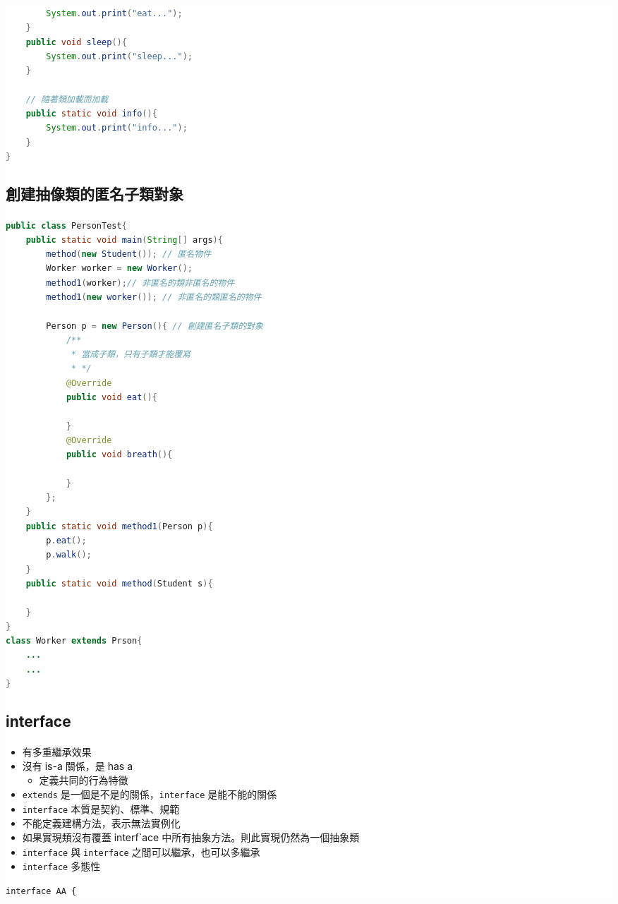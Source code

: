 ```java
        System.out.print("eat...");
    }
    public void sleep(){
        System.out.print("sleep...");
    }

    // 隨著類加載而加載
    public static void info(){
        System.out.print("info...");
    }
}
```

## 創建抽像類的匿名子類對象
```java
public class PersonTest{
    public static void main(String[] args){
        method(new Student()); // 匿名物件
        Worker worker = new Worker();
        method1(worker);// 非匿名的類非匿名的物件
        method1(new worker()); // 非匿名的類匿名的物件
        
        Person p = new Person(){ // 創建匿名子類的對象
            /**
             * 當成子類，只有子類才能覆寫
             * */
            @Override
            public void eat(){
            
            }
            @Override
            public void breath(){
            
            }
        };
    }
    public static void method1(Person p){
        p.eat();
        p.walk();
    }
    public static void method(Student s){
        
    }
}
class Worker extends Prson{
    ...
    ...
}
```

## interface
- 有多重繼承效果
- 沒有 is-a 關係，是 has a
    - 定義共同的行為特徵
- `extends` 是一個是不是的關係，`interface` 是能不能的關係
- `interface` 本質是契約、標準、規範
- 不能定義建構方法，表示無法實例化
- 如果實現類沒有覆蓋 interf`ace 中所有抽象方法。則此實現仍然為一個抽象類
- `interface` 與 `interface` 之間可以繼承，也可以多繼承
- `interface` 多態性
```java=
interface AA {
```